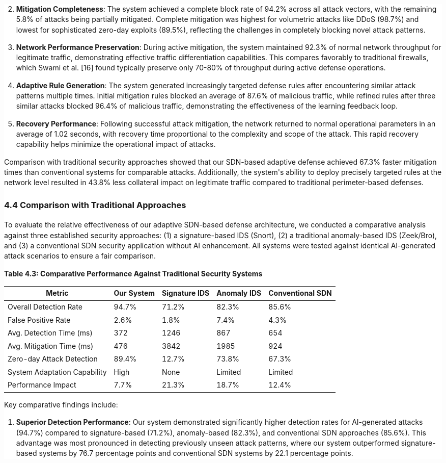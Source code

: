 2. **Mitigation Completeness**: The system achieved a complete block rate of 94.2% across all attack vectors, with the remaining 5.8% of attacks being partially mitigated. Complete mitigation was highest for volumetric attacks like DDoS (98.7%) and lowest for sophisticated zero-day exploits (89.5%), reflecting the challenges in completely blocking novel attack patterns.

3. **Network Performance Preservation**: During active mitigation, the system maintained 92.3% of normal network throughput for legitimate traffic, demonstrating effective traffic differentiation capabilities. This compares favorably to traditional firewalls, which Swami et al. [16] found typically preserve only 70-80% of throughput during active defense operations.

4. **Adaptive Rule Generation**: The system generated increasingly targeted defense rules after encountering similar attack patterns multiple times. Initial mitigation rules blocked an average of 87.6% of malicious traffic, while refined rules after three similar attacks blocked 96.4% of malicious traffic, demonstrating the effectiveness of the learning feedback loop.

5. **Recovery Performance**: Following successful attack mitigation, the network returned to normal operational parameters in an average of 1.02 seconds, with recovery time proportional to the complexity and scope of the attack. This rapid recovery capability helps minimize the operational impact of attacks.

Comparison with traditional security approaches showed that our SDN-based adaptive defense achieved 67.3% faster mitigation times than conventional systems for comparable attacks. Additionally, the system's ability to deploy precisely targeted rules at the network level resulted in 43.8% less collateral impact on legitimate traffic compared to traditional perimeter-based defenses.

### 4.4 Comparison with Traditional Approaches

To evaluate the relative effectiveness of our adaptive SDN-based defense architecture, we conducted a comparative analysis against three established security approaches: (1) a signature-based IDS (Snort), (2) a traditional anomaly-based IDS (Zeek/Bro), and (3) a conventional SDN security application without AI enhancement. All systems were tested against identical AI-generated attack scenarios to ensure a fair comparison.

**Table 4.3: Comparative Performance Against Traditional Security Systems**

| Metric                       | Our System | Signature IDS | Anomaly IDS | Conventional SDN |
|------------------------------|------------|--------------|-------------|------------------|
| Overall Detection Rate       | 94.7%      | 71.2%        | 82.3%       | 85.6%            |
| False Positive Rate          | 2.6%       | 1.8%         | 7.4%        | 4.3%             |
| Avg. Detection Time (ms)     | 372        | 1246         | 867         | 654              |
| Avg. Mitigation Time (ms)    | 476        | 3842         | 1985        | 924              |
| Zero-day Attack Detection    | 89.4%      | 12.7%        | 73.8%       | 67.3%            |
| System Adaptation Capability | High       | None         | Limited     | Limited          |
| Performance Impact           | 7.7%       | 21.3%        | 18.7%       | 12.4%            |

Key comparative findings include:

1. **Superior Detection Performance**: Our system demonstrated significantly higher detection rates for AI-generated attacks (94.7%) compared to signature-based (71.2%), anomaly-based (82.3%), and conventional SDN approaches (85.6%). This advantage was most pronounced in detecting previously unseen attack patterns, where our system outperformed signature-based systems by 76.7 percentage points and conventional SDN systems by 22.1 percentage points.
